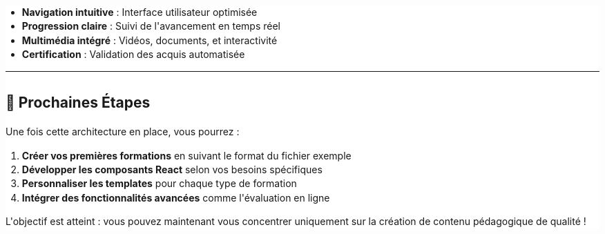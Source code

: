- **Navigation intuitive** : Interface utilisateur optimisée
- **Progression claire** : Suivi de l'avancement en temps réel
- **Multimédia intégré** : Vidéos, documents, et interactivité
- **Certification** : Validation des acquis automatisée

---

## 🔄 Prochaines Étapes

Une fois cette architecture en place, vous pourrez :

1. **Créer vos premières formations** en suivant le format du fichier exemple
2. **Développer les composants React** selon vos besoins spécifiques
3. **Personnaliser les templates** pour chaque type de formation
4. **Intégrer des fonctionnalités avancées** comme l'évaluation en ligne

L'objectif est atteint : vous pouvez maintenant vous concentrer uniquement sur la création de contenu pédagogique de qualité !